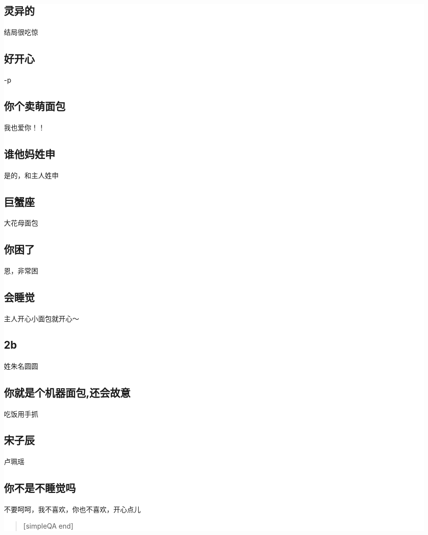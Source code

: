 ## 灵异的
结局很吃惊

## 好开心
-p

## 你个卖萌面包
我也爱你！！

## 谁他妈姓申
是的，和主人姓申

## 巨蟹座
大花母面包

## 你困了
恩，非常困

## 会睡觉
主人开心小面包就开心～

## 2b
姓朱名圆圆

## 你就是个机器面包,还会故意
吃饭用手抓

## 宋子辰
卢珮瑶

## 你不是不睡觉吗
不要呵呵，我不喜欢，你也不喜欢，开心点儿

> [simpleQA end]
